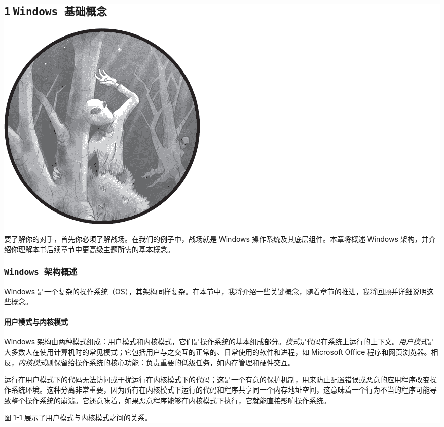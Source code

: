 <hgroup>

## <samp class="SANS_Futura_Std_Bold_Condensed_B_11">1</samp> <samp class="SANS_Dogma_OT_Bold_B_11">Windows 基础概念</samp>

</hgroup>

![](img/opener.jpg)

要了解你的对手，首先你必须了解战场。在我们的例子中，战场就是 Windows 操作系统及其底层组件。本章将概述 Windows 架构，并介绍你理解本书后续章节中更高级主题所需的基本概念。

### <samp class="SANS_Futura_Std_Bold_B_11">Windows 架构概述</samp>

Windows 是一个复杂的操作系统（OS），其架构同样复杂。在本节中，我将介绍一些关键概念，随着章节的推进，我将回顾并详细说明这些概念。

#### <samp class="SANS_Futura_Std_Bold_Condensed_Oblique_I_11">用户模式与内核模式</samp>

Windows 架构由两种模式组成：用户模式和内核模式，它们是操作系统的基本组成部分。*模式*是代码在系统上运行的上下文。*用户模式*是大多数人在使用计算机时的常见模式；它包括用户与之交互的正常的、日常使用的软件和进程，如 Microsoft Office 程序和网页浏览器。相反，*内核模式*则保留给操作系统的核心功能：负责重要的低级任务，如内存管理和硬件交互。

运行在用户模式下的代码无法访问或干扰运行在内核模式下的代码；这是一个有意的保护机制，用来防止配置错误或恶意的应用程序改变操作系统环境。这种分离非常重要，因为所有在内核模式下运行的代码和程序共享同一个内存地址空间，这意味着一个行为不当的程序可能导致整个操作系统的崩溃。它还意味着，如果恶意程序能够在内核模式下执行，它就能直接影响操作系统。

图 1-1 展示了用户模式与内核模式之间的关系。

